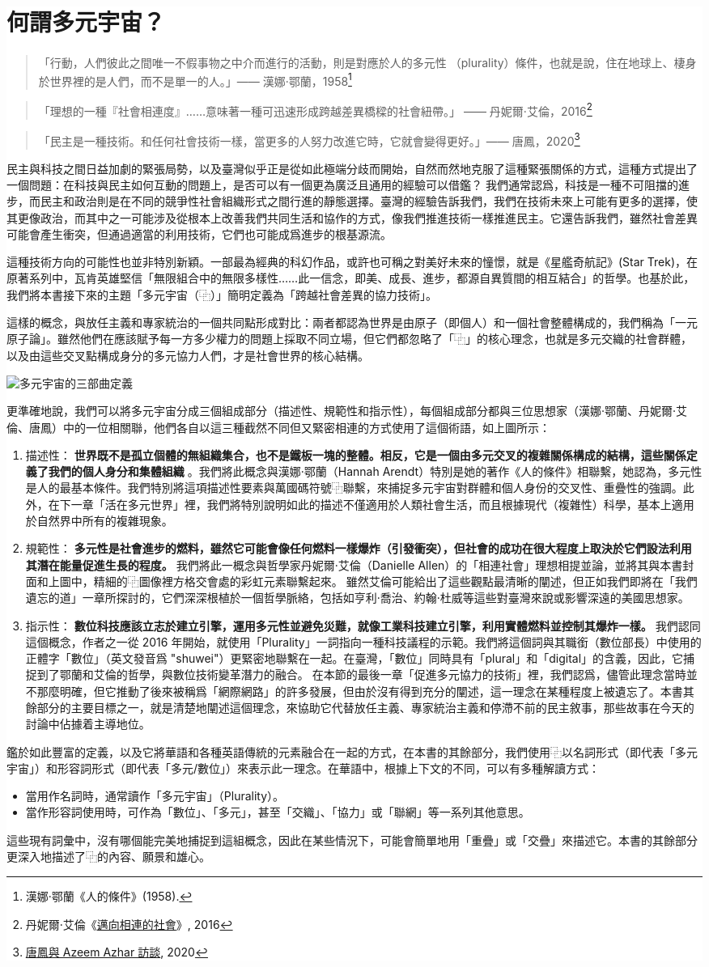 # 何謂多元宇宙？

> 「行動，人們彼此之間唯一不假事物之中介而進行的活動，則是對應於人的多元性 （plurality）條件，也就是說，住在地球上、棲身於世界裡的是人們，而不是單一的人。」—— 漢娜·鄂蘭，1958[^Arendt]

> 「理想的一種『社會相連度』……意味著一種可迅速形成跨越差異橋樑的社會紐帶。」 ——  丹妮爾·艾倫，2016[^Allen]

> 「民主是一種技術。和任何社會技術一樣，當更多的人努力改進它時，它就會變得更好。」—— 唐鳳，2020[^Audrey]

民主與科技之間日益加劇的緊張局勢，以及臺灣似乎正是從如此極端分歧而開始，自然而然地克服了這種緊張關係的方式，這種方式提出了一個問題：在科技與民主如何互動的問題上，是否可以有一個更為廣泛且通用的經驗可以借鑑？ 我們通常認爲，科技是一種不可阻擋的進步，而民主和政治則是在不同的競爭性社會組織形式之間行進的靜態選擇。臺灣的經驗告訴我們，我們在技術未來上可能有更多的選擇，使其更像政治，而其中之一可能涉及從根本上改善我們共同生活和協作的方式，像我們推進技術一樣推進民主。它還告訴我們，雖然社會差異可能會產生衝突，但通過適當的利用技術，它們也可能成爲進步的根基源流。

這種技術方向的可能性也並非特別新穎。一部最為經典的科幻作品，或許也可稱之對美好未來的憧憬，就是《星艦奇航記》(Star Trek)，在原著系列中，瓦肯英雄堅信「無限組合中的無限多樣性……此一信念，即美、成長、進步，都源自異質間的相互結合」的哲學。也基於此，我們將本書接下來的主題「多元宇宙（⿻）」簡明定義為「跨越社會差異的協力技術」。

這樣的概念，與放任主義和專家統治的一個共同點形成對比：兩者都認為世界是由原子（即個人）和一個社會整體構成的，我們稱為「一元原子論」。雖然他們在應該賦予每一方多少權力的問題上採取不同立場，但它們都忽略了「⿻」的核心理念，也就是多元交織的社會群體，以及由這些交叉點構成身分的多元協力人們，才是社會世界的核心結構。

<img src="https://raw.githubusercontent.com/pluralitybook/plurality/main/figs/triptych.zh-tw.png" width="100%" alt="多元宇宙的三部曲定義">

更準確地說，我們可以將多元宇宙分成三個組成部分（描述性、規範性和指示性），每個組成部分都與三位思想家（漢娜·鄂蘭、丹妮爾·艾倫、唐鳳）中的一位相關聯，他們各自以這三種截然不同但又緊密相連的方式使用了這個術語，如上圖所示：

1. 描述性： **世界既不是孤立個體的無組織集合，也不是鐵板一塊的整體。相反，它是一個由多元交叉的複雜關係構成的結構，這些關係定義了我們的個人身分和集體組織** 。我們將此概念與漢娜·鄂蘭（Hannah Arendt）特別是她的著作《人的條件》相聯繫，她認為，多元性是人的最基本條件。我們特別將這項描述性要素與萬國碼符號⿻聯繫，來捕捉多元宇宙對群體和個人身份的交叉性、重疊性的強調。此外，在下一章「活在多元世界」裡，我們將特別說明如此的描述不僅適用於人類社會生活，而且根據現代（複雜性）科學，基本上適用於自然界中所有的複雜現象。

2. 規範性： **多元性是社會進步的燃料，雖然它可能會像任何燃料一樣爆炸（引發衝突），但社會的成功在很大程度上取決於它們設法利用其潛在能量促進生長的程度。** 我們將此一概念與哲學家丹妮爾·艾倫（Danielle Allen）的「相連社會」理想相提並論，並將其與本書封面和上圖中，精細的⿻圖像裡方格交會處的彩虹元素聯繫起來。 雖然艾倫可能給出了這些觀點最清晰的闡述，但正如我們即將在「我們遺忘的道」一章所探討的，它們深深根植於一個哲學脈絡，包括如亨利·喬治、約翰·杜威等這些對臺灣來說或影響深遠的美國思想家。

3. 指示性： **數位科技應該立志於建立引擎，運用多元性並避免災難，就像工業科技建立引擎，利用實體燃料並控制其爆炸一樣。** 我們認同這個概念，作者之一從 2016 年開始，就使用「Plurality」一詞指向一種科技議程的示範。我們將這個詞與其職銜（數位部長）中使用的正體字「數位」（英文發音爲 "shuwei"）更緊密地聯繫在一起。在臺灣，「數位」同時具有「plural」和「digital」的含義，因此，它捕捉到了鄂蘭和艾倫的哲學，與數位技術變革潛力的融合。 在本節的最後一章「促進多元協力的技術」裡，我們認爲，儘管此理念當時並不那麼明確，但它推動了後來被稱爲「網際網路」的許多發展，但由於沒有得到充分的闡述，這一理念在某種程度上被遺忘了。本書其餘部分的主要目標之一，就是清楚地闡述這個理念，來協助它代替放任主義、專家統治主義和停滯不前的民主敘事，那些故事在今天的討論中佔據着主導地位。

鑑於如此豐富的定義，以及它將華語和各種英語傳統的元素融合在一起的方式，在本書的其餘部分，我們使用⿻以名詞形式（即代表「多元宇宙」）和形容詞形式（即代表「多元/數位」）來表示此一理念。在華語中，根據上下文的不同，可以有多種解讀方式：

- 當用作名詞時，通常讀作「多元宇宙」（Plurality）。
- 當作形容詞使用時，可作為「數位」、「多元」，甚至「交織」、「協力」或「聯網」等一系列其他意思。

這些現有詞彙中，沒有哪個能完美地捕捉到這組概念，因此在某些情況下，可能會簡單地用「重疊」或「交疊」來描述它。本書的其餘部分更深入地描述了⿻的內容、願景和雄心。

[^Arendt]: 漢娜·鄂蘭《人的條件》(1958).
[^Allen]: 丹妮爾·艾倫《[邁向相連的社會](https://doi.org/10.1515/9781400881260-006)》, 2016
[^Audrey]: [唐鳳與 Azeem Azhar 訪談](https://sayit.pdis.nat.gov.tw/2020-10-07-interview-with-azeem-azhar#s433950), 2020


